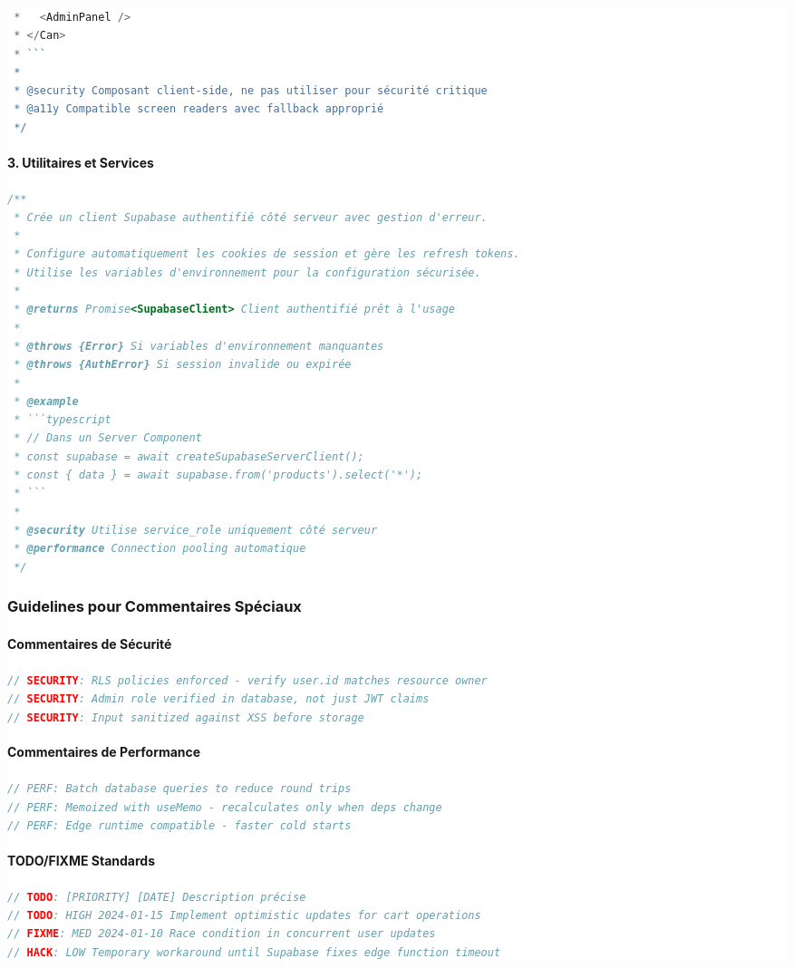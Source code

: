 ```typescript
 *   <AdminPanel />
 * </Can>
 * ```
 * 
 * @security Composant client-side, ne pas utiliser pour sécurité critique
 * @a11y Compatible screen readers avec fallback approprié
 */
```

#### 3. Utilitaires et Services

```typescript
/**
 * Crée un client Supabase authentifié côté serveur avec gestion d'erreur.
 * 
 * Configure automatiquement les cookies de session et gère les refresh tokens.
 * Utilise les variables d'environnement pour la configuration sécurisée.
 * 
 * @returns Promise<SupabaseClient> Client authentifié prêt à l'usage
 * 
 * @throws {Error} Si variables d'environnement manquantes
 * @throws {AuthError} Si session invalide ou expirée
 * 
 * @example
 * ```typescript
 * // Dans un Server Component
 * const supabase = await createSupabaseServerClient();
 * const { data } = await supabase.from('products').select('*');
 * ```
 * 
 * @security Utilise service_role uniquement côté serveur
 * @performance Connection pooling automatique
 */
```

### Guidelines pour Commentaires Spéciaux

#### Commentaires de Sécurité
```typescript
// SECURITY: RLS policies enforced - verify user.id matches resource owner
// SECURITY: Admin role verified in database, not just JWT claims  
// SECURITY: Input sanitized against XSS before storage
```

#### Commentaires de Performance
```typescript
// PERF: Batch database queries to reduce round trips
// PERF: Memoized with useMemo - recalculates only when deps change
// PERF: Edge runtime compatible - faster cold starts
```

#### TODO/FIXME Standards
```typescript
// TODO: [PRIORITY] [DATE] Description précise
// TODO: HIGH 2024-01-15 Implement optimistic updates for cart operations
// FIXME: MED 2024-01-10 Race condition in concurrent user updates
// HACK: LOW Temporary workaround until Supabase fixes edge function timeout
```
